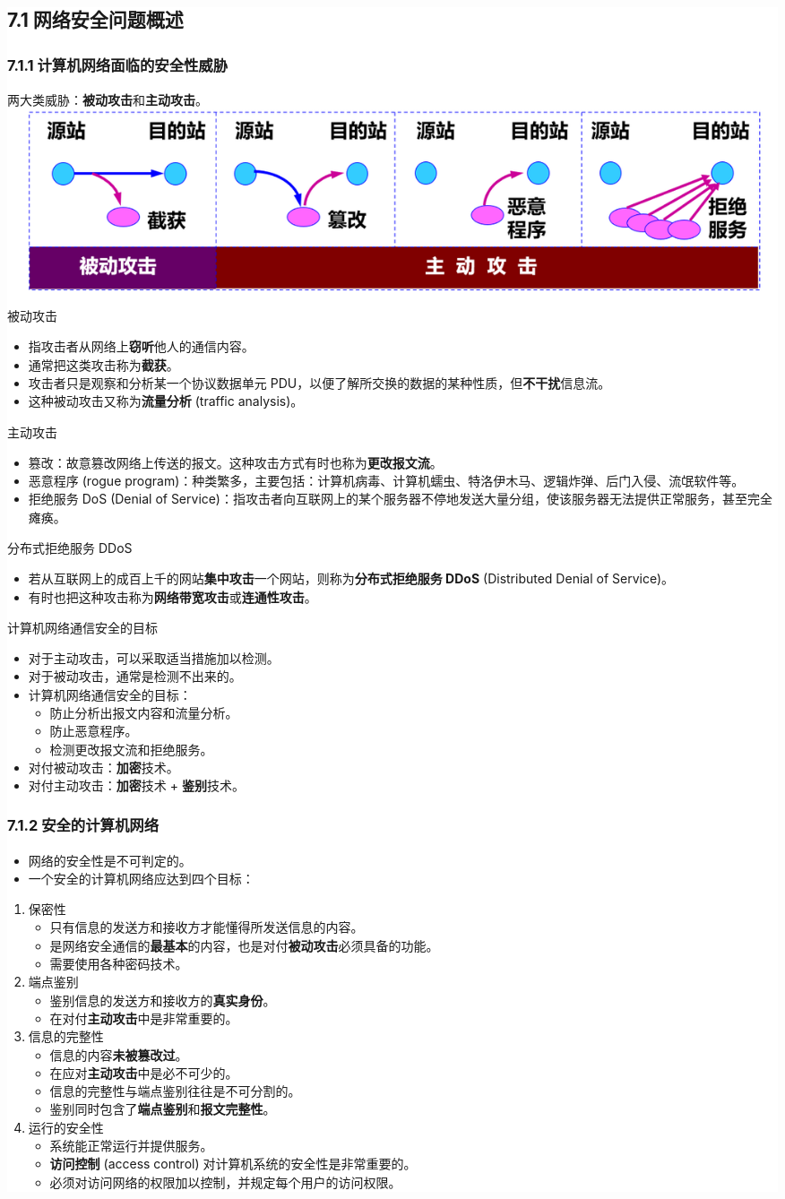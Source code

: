 ## 7.1 网络安全问题概述

### 7.1.1 计算机网络面临的安全性威胁
两大类威胁：**被动攻击**和**主动攻击**。
![20221006212219](image/第7章网络安全/20221006212219.png)

被动攻击
- 指攻击者从网络上**窃听**他人的通信内容。
- 通常把这类攻击称为**截获**。
- 攻击者只是观察和分析某一个协议数据单元 PDU，以便了解所交换的数据的某种性质，但**不干扰**信息流。
- 这种被动攻击又称为**流量分析** (traffic analysis)。

主动攻击
- 篡改：故意篡改网络上传送的报文。这种攻击方式有时也称为**更改报文流**。
- 恶意程序 (rogue program)：种类繁多，主要包括：计算机病毒、计算机蠕虫、特洛伊木马、逻辑炸弹、后门入侵、流氓软件等。
- 拒绝服务 DoS (Denial of Service)：指攻击者向互联网上的某个服务器不停地发送大量分组，使该服务器无法提供正常服务，甚至完全瘫痪。

分布式拒绝服务 DDoS
- 若从互联网上的成百上千的网站**集中攻击**一个网站，则称为**分布式拒绝服务 DDoS** (Distributed Denial of Service)。
- 有时也把这种攻击称为**网络带宽攻击**或**连通性攻击**。

计算机网络通信安全的目标
- 对于主动攻击，可以采取适当措施加以检测。
- 对于被动攻击，通常是检测不出来的。
- 计算机网络通信安全的目标：
  - 防止分析出报文内容和流量分析。
  - 防止恶意程序。
  - 检测更改报文流和拒绝服务。
- 对付被动攻击：**加密**技术。
- 对付主动攻击：**加密**技术 + **鉴别**技术。

### 7.1.2 安全的计算机网络
- 网络的安全性是不可判定的。
- 一个安全的计算机网络应达到四个目标：
1. 保密性
   - 只有信息的发送方和接收方才能懂得所发送信息的内容。
   - 是网络安全通信的**最基本**的内容，也是对付**被动攻击**必须具备的功能。
   - 需要使用各种密码技术。
2. 端点鉴别
   - 鉴别信息的发送方和接收方的**真实身份**。
   - 在对付**主动攻击**中是非常重要的。
3. 信息的完整性
   - 信息的内容**未被篡改过**。
   - 在应对**主动攻击**中是必不可少的。
   - 信息的完整性与端点鉴别往往是不可分割的。
   - 鉴别同时包含了**端点鉴别**和**报文完整性**。
4. 运行的安全性
   - 系统能正常运行并提供服务。
   - **访问控制** (access control) 对计算机系统的安全性是非常重要的。
   - 必须对访问网络的权限加以控制，并规定每个用户的访问权限。

